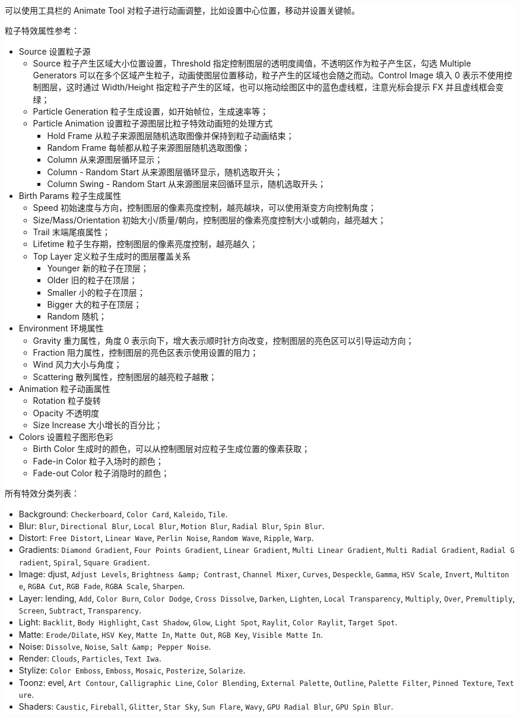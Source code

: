可以使用工具栏的 Animate Tool 对粒子进行动画调整，比如设置中心位置，移动并设置关键帧。


粒子特效属性参考：

- Source 设置粒子源
	- Source 粒子产生区域大小位置设置，Threshold 指定控制图层的透明度阈值，不透明区作为粒子产生区，勾选 Multiple Generators 可以在多个区域产生粒子，动画使图层位置移动，粒子产生的区域也会随之而动。Control Image 填入 0 表示不使用控制图层，这时通过 Width/Height 指定粒子产生的区域，也可以拖动绘图区中的蓝色虚线框，注意光标会提示 FX 并且虚线框会变绿；
	- Particle Generation 粒子生成设置，如开始帧位，生成速率等；
	- Particle Animation 设置粒子源图层比粒子特效动画短的处理方式
		- Hold Frame 从粒子来源图层随机选取图像并保持到粒子动画结束；
		- Random Frame 每帧都从粒子来源图层随机选取图像；
		- Column 从来源图层循环显示；
		- Column - Random Start 从来源图层循环显示，随机选取开头；
		- Column Swing - Random Start 从来源图层来回循环显示，随机选取开头；
- Birth Params 粒子生成属性
	- Speed 初始速度与方向，控制图层的像素亮度控制，越亮越块，可以使用渐变方向控制角度；
	- Size/Mass/Orientation 初始大小/质量/朝向，控制图层的像素亮度控制大小或朝向，越亮越大；
	- Trail 末端尾痕属性；
	- Lifetime 粒子生存期，控制图层的像素亮度控制，越亮越久；
	- Top Layer 定义粒子生成时的图层覆盖关系
		- Younger 新的粒子在顶层；
		- Older 旧的粒子在顶层；
		- Smaller 小的粒子在顶层；
		- Bigger 大的粒子在顶层；
		- Random 随机；
- Environment 环境属性
	- Gravity 重力属性，角度 0 表示向下，增大表示顺时针方向改变，控制图层的亮色区可以引导运动方向；
	- Fraction 阻力属性，控制图层的亮色区表示使用设置的阻力；
	- Wind 风力大小与角度；
	- Scattering 散列属性，控制图层的越亮粒子越散；
- Animation 粒子动画属性
	- Rotation 粒子旋转
	- Opacity 不透明度
	- Size Increase 大小增长的百分比；
- Colors 设置粒子图形色彩
	- Birth Color 生成时的颜色，可以从控制图层对应粒子生成位置的像素获取；
	- Fade-in Color 粒子入场时的颜色；
	- Fade-out Color 粒子消隐时的颜色；

所有特效分类列表：

- Background: `Checkerboard`, `Color Card`, `Kaleido`, `Tile`.
- Blur: `Blur`, `Directional Blur`, `Local Blur`, `Motion Blur`, `Radial Blur`, `Spin Blur`.
- Distort: `Free Distort`, `Linear Wave`, `Perlin Noise`, `Random Wave`, `Ripple`, `Warp`.
- Gradients: `Diamond Gradient`, `Four Points Gradient`, `Linear Gradient`, `Multi Linear Gradient`, `Multi Radial Gradient`, `Radial Gradient`, `Spiral`, `Square Gradient`.
- Image: djust, `Adjust Levels`, `Brightness &amp; Contrast`, `Channel Mixer`, `Curves`, `Despeckle`, `Gamma`, `HSV Scale`, `Invert`, `Multitone`, `RGBA Cut`, `RGB Fade`, `RGBA Scale`, `Sharpen`.
- Layer: lending, `Add`, `Color Burn`, `Color Dodge`, `Cross Dissolve`, `Darken`, `Lighten`, `Local Transparency`, `Multiply`, `Over`, `Premultiply`, `Screen`, `Subtract`, `Transparency`.
- Light: `Backlit`, `Body Highlight`, `Cast Shadow`, `Glow`, `Light Spot`, `Raylit`, `Color Raylit`, `Target Spot`.
- Matte: `Erode/Dilate`, `HSV Key`, `Matte In`, `Matte Out`, `RGB Key`, `Visible Matte In`.
- Noise: `Dissolve`, `Noise`, `Salt &amp; Pepper Noise`.
- Render: `Clouds`, `Particles`, `Text Iwa`.
- Stylize: `Color Emboss`, `Emboss`, `Mosaic`, `Posterize`, `Solarize`.
- Toonz: evel, `Art Contour`, `Calligraphic Line`, `Color Blending`, `External Palette`, `Outline`, `Palette Filter`, `Pinned Texture`, `Texture`.
- Shaders: `Caustic`, `Fireball`, `Glitter`, `Star Sky`, `Sun Flare`, `Wavy`, `GPU Radial Blur`, `GPU Spin Blur`.
